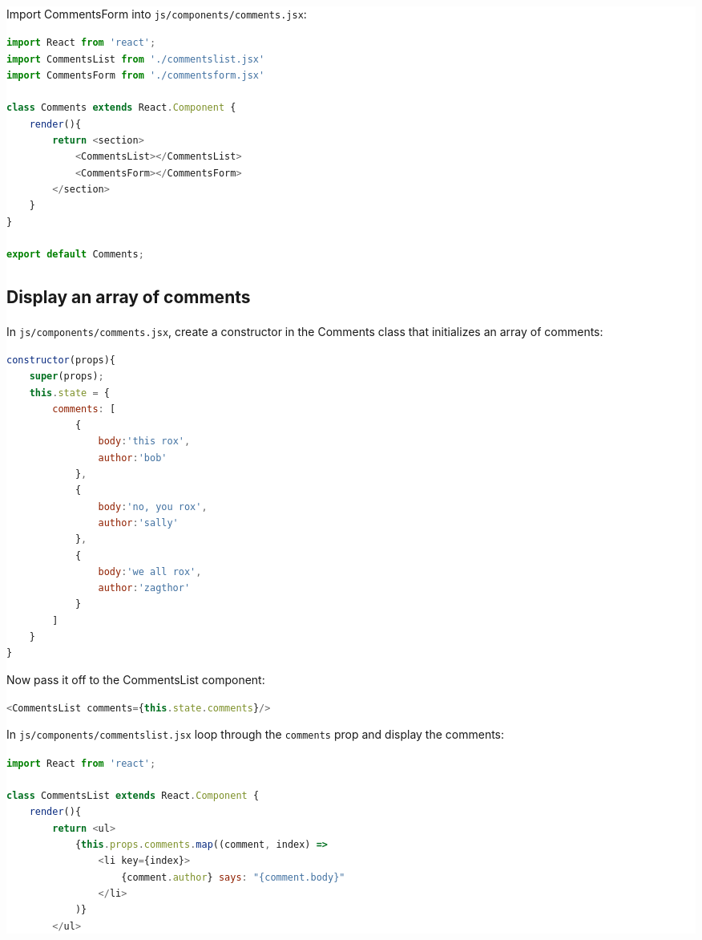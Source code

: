 Import CommentsForm into `js/components/comments.jsx`:

```javascript
import React from 'react';
import CommentsList from './commentslist.jsx'
import CommentsForm from './commentsform.jsx'

class Comments extends React.Component {
    render(){
        return <section>
            <CommentsList></CommentsList>
            <CommentsForm></CommentsForm>
        </section>
    }
}

export default Comments;
```

## Display an array of comments

In `js/components/comments.jsx`, create a constructor in the Comments class that initializes an array of comments:

```javascript
constructor(props){
    super(props);
    this.state = {
        comments: [
            {
                body:'this rox',
                author:'bob'
            },
            {
                body:'no, you rox',
                author:'sally'
            },
            {
                body:'we all rox',
                author:'zagthor'
            }
        ]
    }
}
```

Now pass it off to the CommentsList component:

```javascript
<CommentsList comments={this.state.comments}/>
```

In `js/components/commentslist.jsx` loop through the `comments` prop and display the comments:

```javascript
import React from 'react';

class CommentsList extends React.Component {
    render(){
        return <ul>
            {this.props.comments.map((comment, index) =>
                <li key={index}>
                    {comment.author} says: "{comment.body}"
                </li>
            )}
        </ul>

```